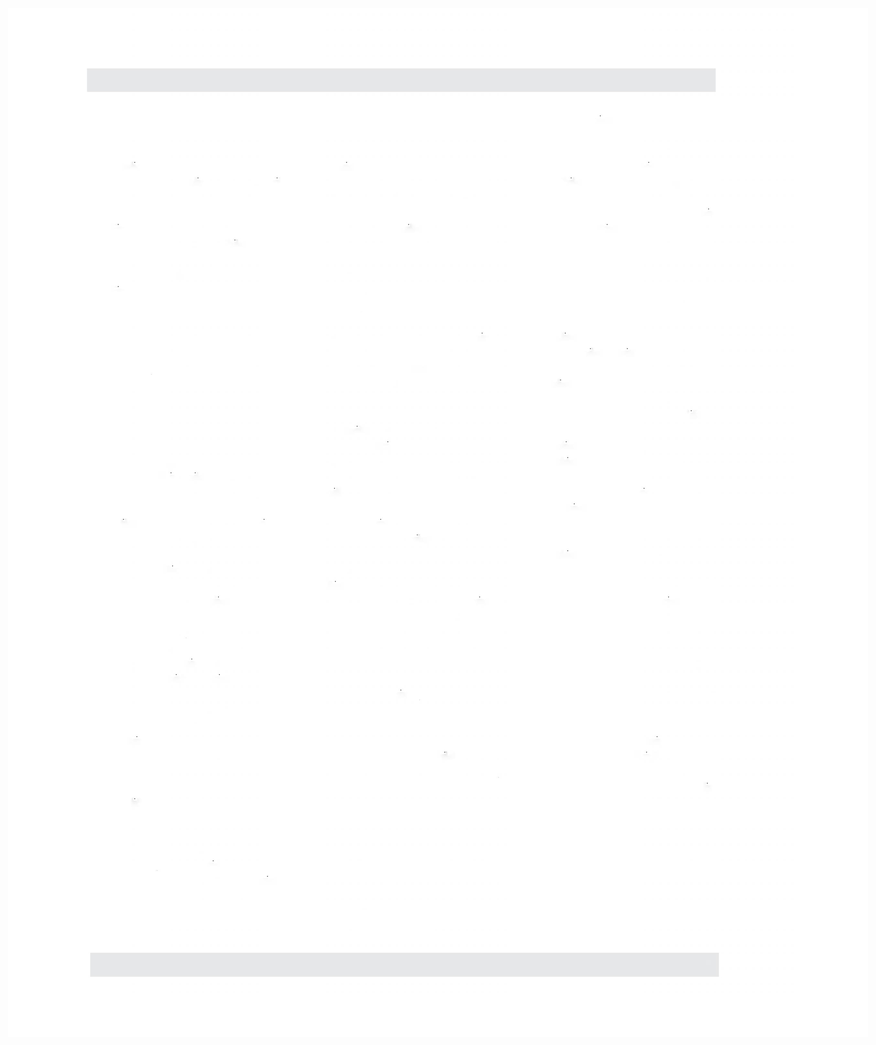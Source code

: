 ![Spenceretal.-2006-Efficacyandsafetyofmixedamphetaminesaltsext_14_7](Generated/images/Spenceretal.-2006-Efficacyandsafetyofmixedamphetaminesaltsext_14_7.png)
